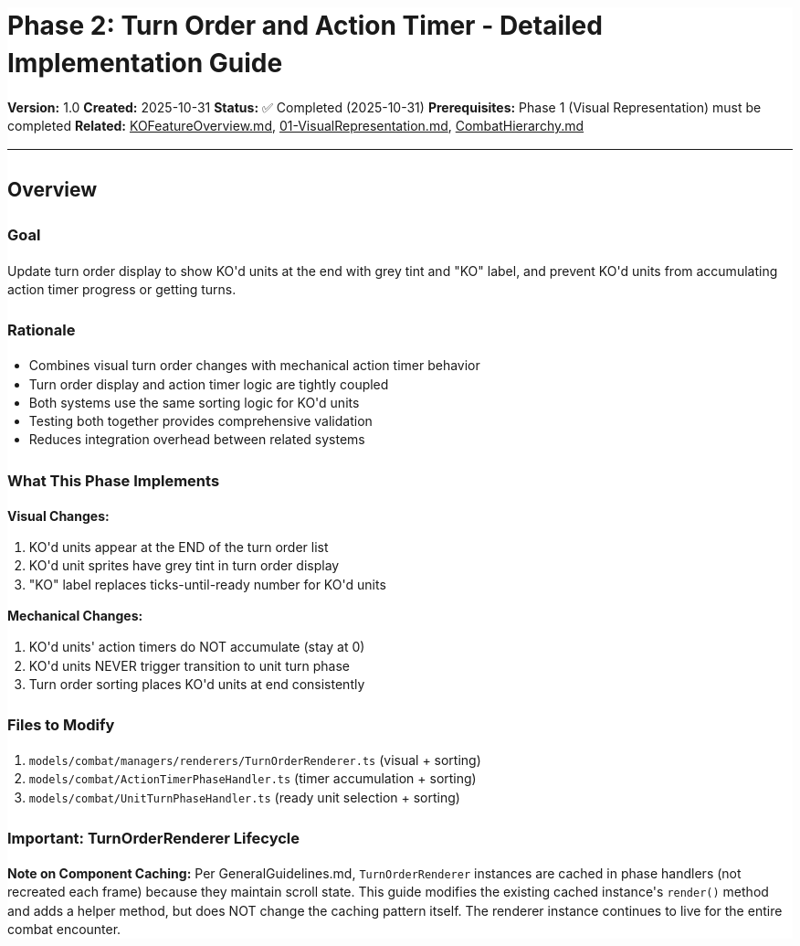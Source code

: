 # Phase 2: Turn Order and Action Timer - Detailed Implementation Guide

**Version:** 1.0
**Created:** 2025-10-31
**Status:** ✅ Completed (2025-10-31)
**Prerequisites:** Phase 1 (Visual Representation) must be completed
**Related:** [KOFeatureOverview.md](./KOFeatureOverview.md), [01-VisualRepresentation.md](./01-VisualRepresentation.md), [CombatHierarchy.md](../../CombatHierarchy.md)

---

## Overview

### Goal
Update turn order display to show KO'd units at the end with grey tint and "KO" label, and prevent KO'd units from accumulating action timer progress or getting turns.

### Rationale
- Combines visual turn order changes with mechanical action timer behavior
- Turn order display and action timer logic are tightly coupled
- Both systems use the same sorting logic for KO'd units
- Testing both together provides comprehensive validation
- Reduces integration overhead between related systems

### What This Phase Implements

**Visual Changes:**
1. KO'd units appear at the END of the turn order list
2. KO'd unit sprites have grey tint in turn order display
3. "KO" label replaces ticks-until-ready number for KO'd units

**Mechanical Changes:**
1. KO'd units' action timers do NOT accumulate (stay at 0)
2. KO'd units NEVER trigger transition to unit turn phase
3. Turn order sorting places KO'd units at end consistently

### Files to Modify
1. `models/combat/managers/renderers/TurnOrderRenderer.ts` (visual + sorting)
2. `models/combat/ActionTimerPhaseHandler.ts` (timer accumulation + sorting)
3. `models/combat/UnitTurnPhaseHandler.ts` (ready unit selection + sorting)

### Important: TurnOrderRenderer Lifecycle

**Note on Component Caching:**
Per GeneralGuidelines.md, `TurnOrderRenderer` instances are cached in phase handlers (not recreated each frame) because they maintain scroll state. This guide modifies the existing cached instance's `render()` method and adds a helper method, but does NOT change the caching pattern itself. The renderer instance continues to live for the entire combat encounter.
